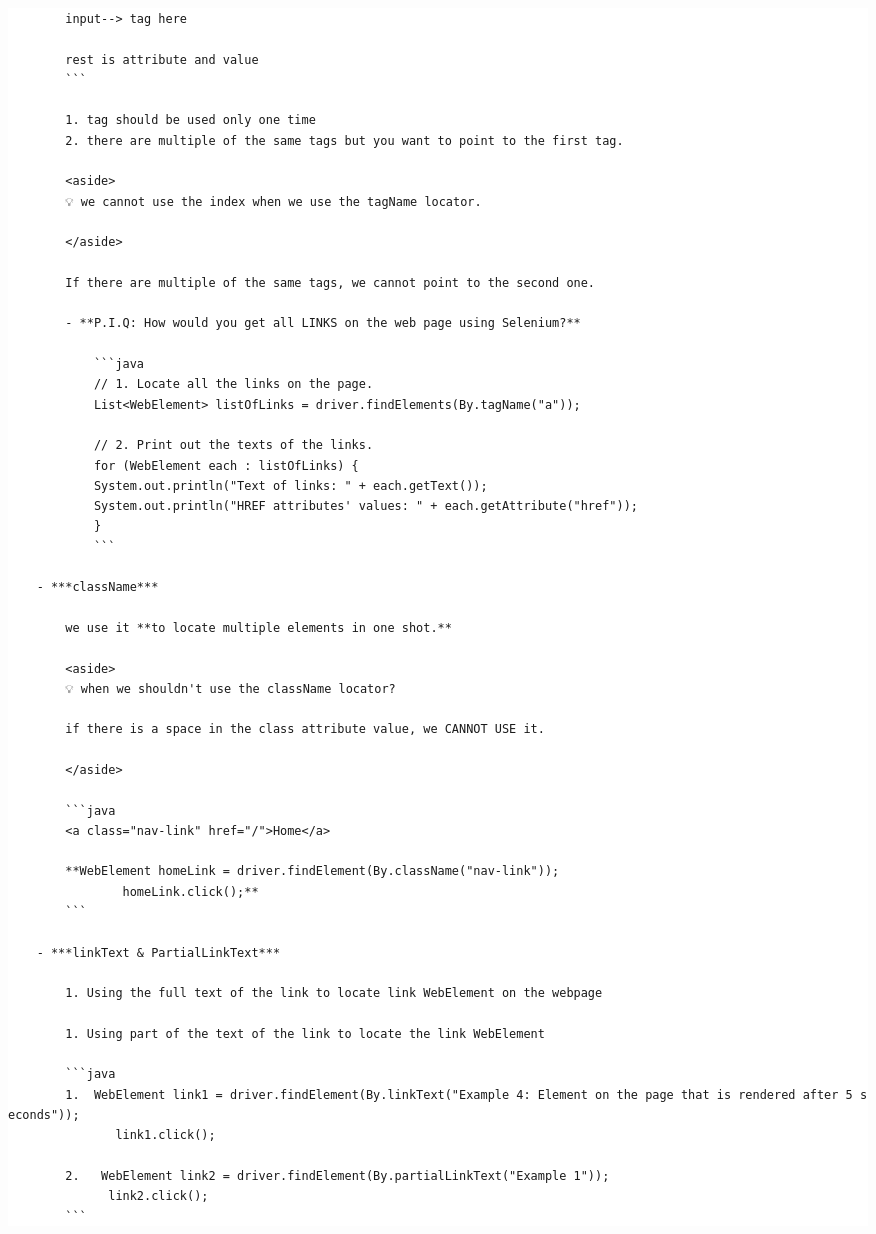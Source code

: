             input--> tag here
            
            rest is attribute and value
            ```
            
            1. tag should be used only one time
            2. there are multiple of the same tags but you want to point to the first tag.
            
            <aside>
            💡 we cannot use the index when we use the tagName locator.
            
            </aside>
            
            If there are multiple of the same tags, we cannot point to the second one.
            
            - **P.I.Q: How would you get all LINKS on the web page using Selenium?**
                
                ```java
                // 1. Locate all the links on the page. 
                List<WebElement> listOfLinks = driver.findElements(By.tagName("a"));
                
                // 2. Print out the texts of the links.
                for (WebElement each : listOfLinks) {
                System.out.println("Text of links: " + each.getText());
                System.out.println("HREF attributes' values: " + each.getAttribute("href"));
                }
                ```
                
        - ***className***
            
            we use it **to locate multiple elements in one shot.**
            
            <aside>
            💡 when we shouldn't use the className locator? 
            
            if there is a space in the class attribute value, we CANNOT USE it.
            
            </aside>
            
            ```java
            <a class="nav-link" href="/">Home</a>
            
            **WebElement homeLink = driver.findElement(By.className("nav-link"));
                    homeLink.click();**
            ```
            
        - ***linkText & PartialLinkText***
            
            1. Using the full text of the link to locate link WebElement on the webpage
            
            1. Using part of the text of the link to locate the link WebElement
            
            ```java
            1.  WebElement link1 = driver.findElement(By.linkText("Example 4: Element on the page that is rendered after 5 seconds"));
                   link1.click();
            
            2.   WebElement link2 = driver.findElement(By.partialLinkText("Example 1"));
                  link2.click();
            ```
            